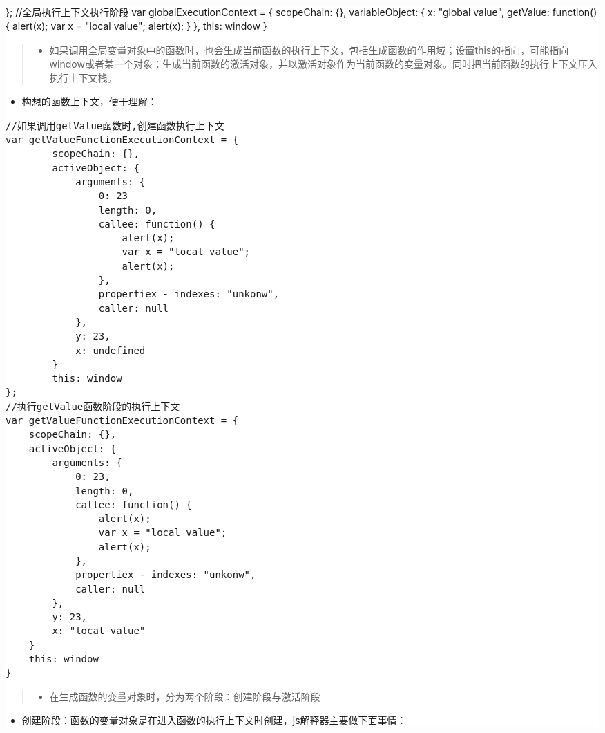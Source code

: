 };
//全局执行上下文执行阶段
var globalExecutionContext = {
			scopeChain: {},
			variableObject: {
				x: "global value",
				getValue: function() {
					alert(x);
					var x = "local value";
					alert(x);
				}
			},
			this: window
}
</pre>
>
>- 如果调用全局变量对象中的函数时，也会生成当前函数的执行上下文，包括生成函数的作用域；设置this的指向，可能指向window或者某一个对象；生成当前函数的激活对象，并以激活对象作为当前函数的变量对象。同时把当前函数的执行上下文压入执行上下文栈。
 - 构想的函数上下文，便于理解：
<pre>
//如果调用getValue函数时,创建函数执行上下文
var getValueFunctionExecutionContext = {
		scopeChain: {},
		activeObject: {
			arguments: {
				0: 23
				length: 0,
				callee: function() {
					alert(x);
					var x = "local value";
					alert(x);
				},
				propertiex - indexes: "unkonw",
				caller: null
			},
			y: 23,
			x: undefined
		}
		this: window
};
//执行getValue函数阶段的执行上下文
var getValueFunctionExecutionContext = {
	scopeChain: {},
	activeObject: {
		arguments: {
			0: 23,
			length: 0,
			callee: function() {
				alert(x);
				var x = "local value";
				alert(x);
			},
			propertiex - indexes: "unkonw",
			caller: null
		},
		y: 23,
		x: "local value"
	}
	this: window
}
</pre>
>
>- 在生成函数的变量对象时，分为两个阶段：创建阶段与激活阶段
 * 创建阶段：函数的变量对象是在进入函数的执行上下文时创建，js解释器主要做下面事情：